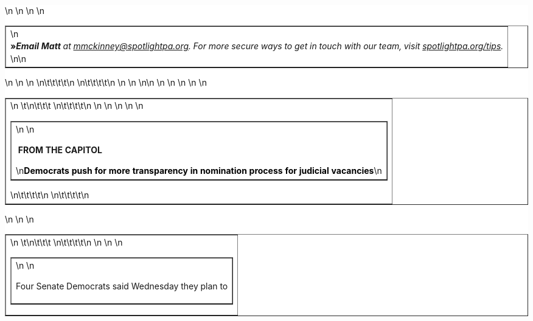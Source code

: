 <table border=\"0\" cellspacing=\"0\" class=\"mcnTextContentContainer\" width=\"100%\" style=\"min-width: 100% !important;background-color: #FFCB03;border-collapse: collapse;mso-table-lspace: 0pt;mso-table-rspace: 0pt;-ms-text-size-adjust: 100%;-webkit-text-size-adjust: 100%;\">\n                                <tbody><tr>\n                                    <td valign=\"top\" class=\"mcnTextContent\" style=\"padding: 18px;color: #000000;font-family: Helvetica;font-size: 14px;font-weight: normal;text-align: center;mso-line-height-rule: exactly;-ms-text-size-adjust: 100%;-webkit-text-size-adjust: 100%;word-break: break-word;line-height: 150%;\">\n                                        <div style=\"text-align: left;\"><span style=\"font-size:22px\"><strong>»</strong></span><span style=\"font-size:16px\"><em><strong>Email Matt </strong>at <a href=\"mailto:mmckinney@spotlightpa.org\" target=\"_blank\" style=\"mso-line-height-rule: exactly;-ms-text-size-adjust: 100%;-webkit-text-size-adjust: 100%;color: #009edb;font-weight: normal;text-decoration: underline;\">mmckinney@spotlightpa.org</a>. For more secure ways to get in touch with our team, visit <a href=\"https://www.spotlightpa.org/tips\" target=\"_blank\" style=\"mso-line-height-rule: exactly;-ms-text-size-adjust: 100%;-webkit-text-size-adjust: 100%;color: #009edb;font-weight: normal;text-decoration: underline;\">spotlightpa.org/tips</a>.</em></span></div>\n\n                                    </td>\n                                </tr>\n                            </tbody></table>\n                        </td>\n                    </tr>\n                </tbody></table>\n\t\t\t\t\n                \n\t\t\t\t\n            </td>\n        </tr>\n    </tbody>\n</table><table border=\"0\" cellpadding=\"0\" cellspacing=\"0\" width=\"100%\" class=\"mcnTextBlock\" style=\"min-width: 100%;border-collapse: collapse;mso-table-lspace: 0pt;mso-table-rspace: 0pt;-ms-text-size-adjust: 100%;-webkit-text-size-adjust: 100%;\">\n    <tbody class=\"mcnTextBlockOuter\">\n        <tr>\n            <td valign=\"top\" class=\"mcnTextBlockInner\" style=\"padding-top: 9px;mso-line-height-rule: exactly;-ms-text-size-adjust: 100%;-webkit-text-size-adjust: 100%;\">\n              \t\n\t\t\t    \n\t\t\t\t\n                <table align=\"left\" border=\"0\" cellpadding=\"0\" cellspacing=\"0\" style=\"max-width: 100%;min-width: 100%;border-collapse: collapse;mso-table-lspace: 0pt;mso-table-rspace: 0pt;-ms-text-size-adjust: 100%;-webkit-text-size-adjust: 100%;\" width=\"100%\" class=\"mcnTextContentContainer\">\n                    <tbody><tr>\n                        \n                        <td valign=\"top\" class=\"mcnTextContent\" style=\"padding: 0px 18px 9px;font-family: Arial, &#34;Helvetica Neue&#34;, Helvetica, sans-serif;line-height: 150%;mso-line-height-rule: exactly;-ms-text-size-adjust: 100%;-webkit-text-size-adjust: 100%;word-break: break-word;color: #444444;font-size: 16px;text-align: left;\">\n                        \n                            <p style=\"font-family: Arial, &#34;Helvetica Neue&#34;, Helvetica, sans-serif;line-height: 150%;margin: 10px 0;padding: 0;mso-line-height-rule: exactly;-ms-text-size-adjust: 100%;-webkit-text-size-adjust: 100%;color: #444444;font-size: 16px;text-align: left;\"><span style=\"color:#000000\"><font face=\"arial, helvetica neue, helvetica, sans-serif\"><span style=\"font-size:23px\"><strong><a id=\"CapitolUpdate\" name=\"CapitolUpdate\" style=\"mso-line-height-rule: exactly;-ms-text-size-adjust: 100%;-webkit-text-size-adjust: 100%;color: #009edb;font-weight: normal;text-decoration: underline;\"></a></strong></span></font></span><strong><span style=\"font-size:14px\"><span style=\"font-family:arial,helvetica neue,helvetica,sans-serif\"><span style=\"color:#FFFFFF\"><span style=\"background-color:#000000\"> FROM THE CAPITOL </span></span></span></span></strong></p>\n<font color=\"#000000\" face=\"arial, helvetica neue, helvetica, sans-serif\"><span style=\"font-size:23px\"><strong>Democrats push for more transparency in nomination process for judicial vacancies</strong></span></font>\n                        </td>\n                    </tr>\n                </tbody></table>\n\t\t\t\t\n                \n\t\t\t\t\n            </td>\n        </tr>\n    </tbody>\n</table><table border=\"0\" cellpadding=\"0\" cellspacing=\"0\" width=\"100%\" class=\"mcnTextBlock\" style=\"min-width: 100%;border-collapse: collapse;mso-table-lspace: 0pt;mso-table-rspace: 0pt;-ms-text-size-adjust: 100%;-webkit-text-size-adjust: 100%;\">\n    <tbody class=\"mcnTextBlockOuter\">\n        <tr>\n            <td valign=\"top\" class=\"mcnTextBlockInner\" style=\"padding-top: 9px;mso-line-height-rule: exactly;-ms-text-size-adjust: 100%;-webkit-text-size-adjust: 100%;\">\n              \t\n\t\t\t    \n\t\t\t\t\n                <table align=\"left\" border=\"0\" cellpadding=\"0\" cellspacing=\"0\" style=\"max-width: 100%;min-width: 100%;border-collapse: collapse;mso-table-lspace: 0pt;mso-table-rspace: 0pt;-ms-text-size-adjust: 100%;-webkit-text-size-adjust: 100%;\" width=\"100%\" class=\"mcnTextContentContainer\">\n                    <tbody><tr>\n                        \n                        <td valign=\"top\" class=\"mcnTextContent\" style=\"padding: 0px 18px 9px;font-family: Arial, &#34;Helvetica Neue&#34;, Helvetica, sans-serif;line-height: 150%;mso-line-height-rule: exactly;-ms-text-size-adjust: 100%;-webkit-text-size-adjust: 100%;word-break: break-word;color: #444444;font-size: 16px;text-align: left;\">\n                        \n                            <p style=\"font-family: Arial, &#34;Helvetica Neue&#34;, Helvetica, sans-serif;line-height: 150%;margin: 10px 0;padding: 0;mso-line-height-rule: exactly;-ms-text-size-adjust: 100%;-webkit-text-size-adjust: 100%;color: #444444;font-size: 16px;text-align: left;\">Four Senate Democrats said Wednesday they plan to